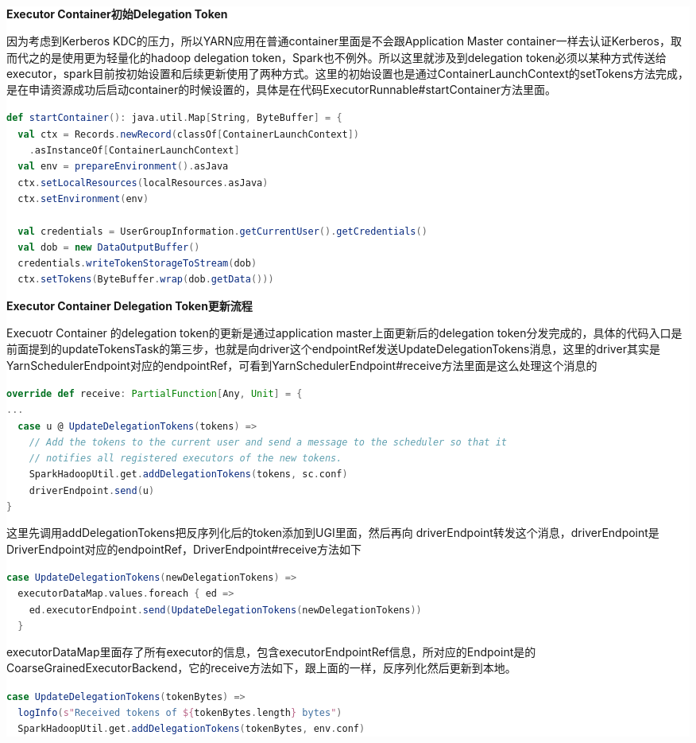 

**Executor Container初始Delegation Token**

因为考虑到Kerberos KDC的压力，所以YARN应用在普通container里面是不会跟Application Master container一样去认证Kerberos，取而代之的是使用更为轻量化的hadoop delegation token，Spark也不例外。所以这里就涉及到delegation token必须以某种方式传送给executor，spark目前按初始设置和后续更新使用了两种方式。这里的初始设置也是通过ContainerLaunchContext的setTokens方法完成，是在申请资源成功后启动container的时候设置的，具体是在代码ExecutorRunnable#startContainer方法里面。

```scala
def startContainer(): java.util.Map[String, ByteBuffer] = {
  val ctx = Records.newRecord(classOf[ContainerLaunchContext])
    .asInstanceOf[ContainerLaunchContext]
  val env = prepareEnvironment().asJava
  ctx.setLocalResources(localResources.asJava)
  ctx.setEnvironment(env)

  val credentials = UserGroupInformation.getCurrentUser().getCredentials()
  val dob = new DataOutputBuffer()
  credentials.writeTokenStorageToStream(dob)
  ctx.setTokens(ByteBuffer.wrap(dob.getData()))
```

**Executor Container Delegation Token更新流程**


Execuotr Container 的delegation token的更新是通过application master上面更新后的delegation token分发完成的，具体的代码入口是前面提到的updateTokensTask的第三步，也就是向driver这个endpointRef发送UpdateDelegationTokens消息，这里的driver其实是YarnSchedulerEndpoint对应的endpointRef，可看到YarnSchedulerEndpoint#receive方法里面是这么处理这个消息的

```scala
override def receive: PartialFunction[Any, Unit] = {
...
  case u @ UpdateDelegationTokens(tokens) =>
    // Add the tokens to the current user and send a message to the scheduler so that it
    // notifies all registered executors of the new tokens.
    SparkHadoopUtil.get.addDelegationTokens(tokens, sc.conf)
    driverEndpoint.send(u)
}
```

这里先调用addDelegationTokens把反序列化后的token添加到UGI里面，然后再向 driverEndpoint转发这个消息，driverEndpoint是DriverEndpoint对应的endpointRef，DriverEndpoint#receive方法如下
```scala
case UpdateDelegationTokens(newDelegationTokens) =>
  executorDataMap.values.foreach { ed =>
    ed.executorEndpoint.send(UpdateDelegationTokens(newDelegationTokens))
  }
```
executorDataMap里面存了所有executor的信息，包含executorEndpointRef信息，所对应的Endpoint是的CoarseGrainedExecutorBackend，它的receive方法如下，跟上面的一样，反序列化然后更新到本地。
```scala
case UpdateDelegationTokens(tokenBytes) =>
  logInfo(s"Received tokens of ${tokenBytes.length} bytes")
  SparkHadoopUtil.get.addDelegationTokens(tokenBytes, env.conf)
```
